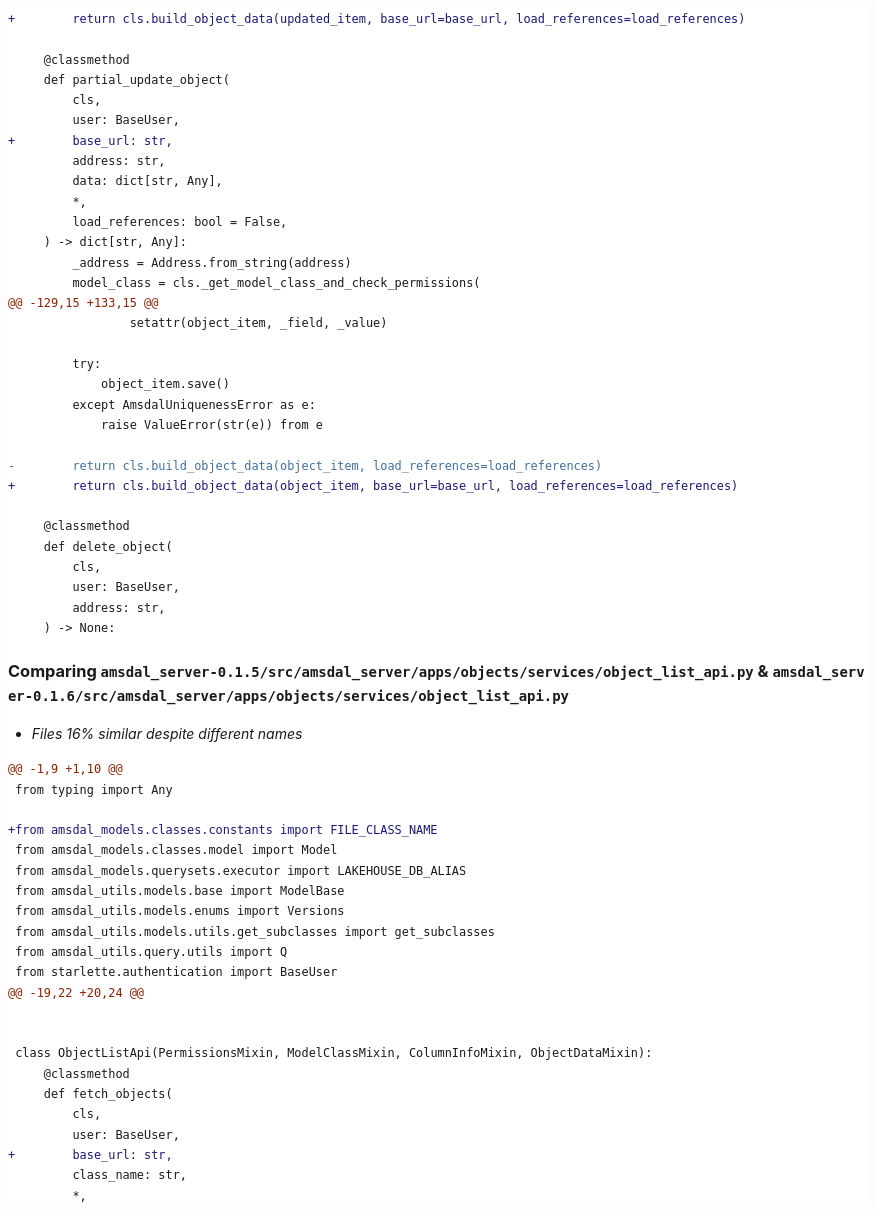 ```diff
+        return cls.build_object_data(updated_item, base_url=base_url, load_references=load_references)
 
     @classmethod
     def partial_update_object(
         cls,
         user: BaseUser,
+        base_url: str,
         address: str,
         data: dict[str, Any],
         *,
         load_references: bool = False,
     ) -> dict[str, Any]:
         _address = Address.from_string(address)
         model_class = cls._get_model_class_and_check_permissions(
@@ -129,15 +133,15 @@
                 setattr(object_item, _field, _value)
 
         try:
             object_item.save()
         except AmsdalUniquenessError as e:
             raise ValueError(str(e)) from e
 
-        return cls.build_object_data(object_item, load_references=load_references)
+        return cls.build_object_data(object_item, base_url=base_url, load_references=load_references)
 
     @classmethod
     def delete_object(
         cls,
         user: BaseUser,
         address: str,
     ) -> None:
```

### Comparing `amsdal_server-0.1.5/src/amsdal_server/apps/objects/services/object_list_api.py` & `amsdal_server-0.1.6/src/amsdal_server/apps/objects/services/object_list_api.py`

 * *Files 16% similar despite different names*

```diff
@@ -1,9 +1,10 @@
 from typing import Any
 
+from amsdal_models.classes.constants import FILE_CLASS_NAME
 from amsdal_models.classes.model import Model
 from amsdal_models.querysets.executor import LAKEHOUSE_DB_ALIAS
 from amsdal_utils.models.base import ModelBase
 from amsdal_utils.models.enums import Versions
 from amsdal_utils.models.utils.get_subclasses import get_subclasses
 from amsdal_utils.query.utils import Q
 from starlette.authentication import BaseUser
@@ -19,22 +20,24 @@
 
 
 class ObjectListApi(PermissionsMixin, ModelClassMixin, ColumnInfoMixin, ObjectDataMixin):
     @classmethod
     def fetch_objects(
         cls,
         user: BaseUser,
+        base_url: str,
         class_name: str,
         *,
```
